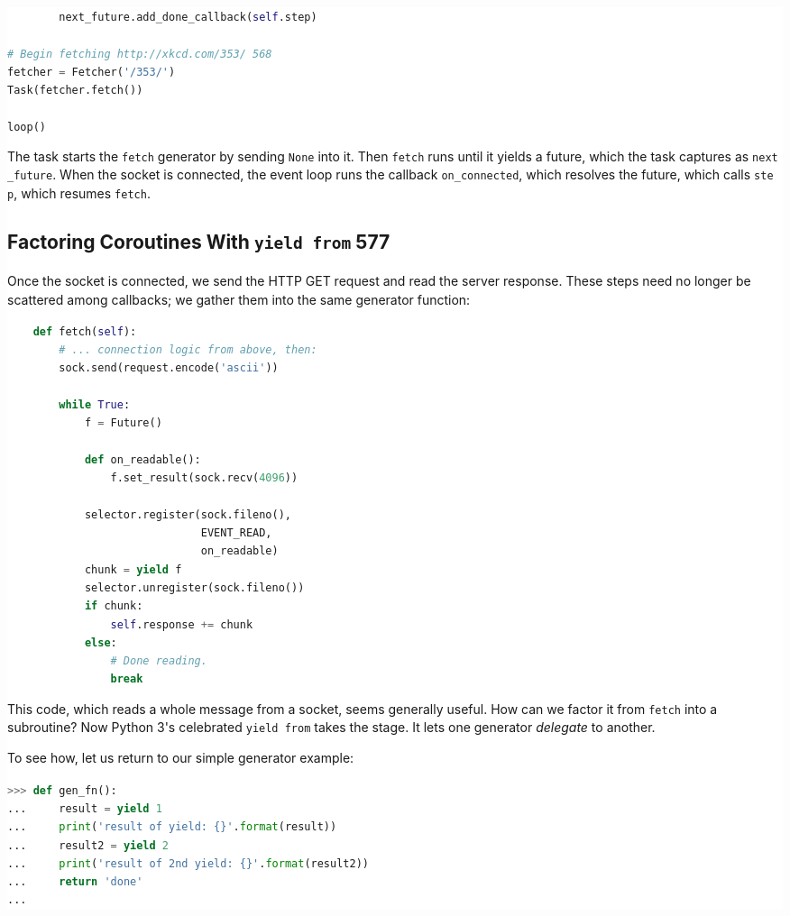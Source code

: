```python
        next_future.add_done_callback(self.step)

# Begin fetching http://xkcd.com/353/ 568
fetcher = Fetcher('/353/')
Task(fetcher.fetch())

loop()
```

The task starts the `fetch` generator by sending `None` into it. Then `fetch` runs until it yields a future, which the task captures as `next_future`. When the socket is connected, the event loop runs the callback `on_connected`, which resolves the future, which calls `step`, which resumes `fetch`.

## Factoring Coroutines With `yield from` 577

Once the socket is connected, we send the HTTP GET request and read the server response. These steps need no longer be scattered among callbacks; we gather them into the same generator function:

```python
    def fetch(self):
        # ... connection logic from above, then:
        sock.send(request.encode('ascii'))

        while True:
            f = Future()

            def on_readable():
                f.set_result(sock.recv(4096))

            selector.register(sock.fileno(),
                              EVENT_READ,
                              on_readable)
            chunk = yield f
            selector.unregister(sock.fileno())
            if chunk:
                self.response += chunk
            else:
                # Done reading.
                break
```

This code, which reads a whole message from a socket, seems generally useful. How can we factor it from `fetch` into a subroutine? Now Python 3's celebrated `yield from` takes the stage. It lets one generator *delegate* to another.

To see how, let us return to our simple generator example:

```python
>>> def gen_fn():
...     result = yield 1
...     print('result of yield: {}'.format(result))
...     result2 = yield 2
...     print('result of 2nd yield: {}'.format(result2))
...     return 'done'
...     
```

